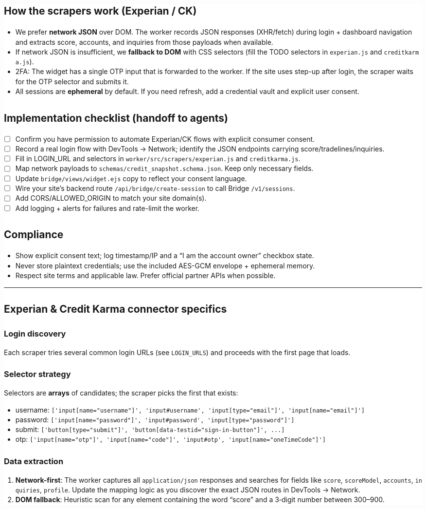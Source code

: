 ## How the scrapers work (Experian / CK)
- We prefer **network JSON** over DOM. The worker records JSON responses (XHR/fetch) during login + dashboard navigation and extracts score, accounts, and inquiries from those payloads when available.
- If network JSON is insufficient, we **fallback to DOM** with CSS selectors (fill the TODO selectors in `experian.js` and `creditkarma.js`).
- 2FA: The widget has a single OTP input that is forwarded to the worker. If the site uses step-up after login, the scraper waits for the OTP selector and submits it.
- All sessions are **ephemeral** by default. If you need refresh, add a credential vault and explicit user consent.

## Implementation checklist (handoff to agents)
- [ ] Confirm you have permission to automate Experian/CK flows with explicit consumer consent.
- [ ] Record a real login flow with DevTools → Network; identify the JSON endpoints carrying score/tradelines/inquiries.
- [ ] Fill in LOGIN_URL and selectors in `worker/src/scrapers/experian.js` and `creditkarma.js`.
- [ ] Map network payloads to `schemas/credit_snapshot.schema.json`. Keep only necessary fields.
- [ ] Update `bridge/views/widget.ejs` copy to reflect your consent language.
- [ ] Wire your site’s backend route `/api/bridge/create-session` to call Bridge `/v1/sessions`.
- [ ] Add CORS/ALLOWED_ORIGIN to match your site domain(s).
- [ ] Add logging + alerts for failures and rate-limit the worker.

## Compliance
- Show explicit consent text; log timestamp/IP and a “I am the account owner” checkbox state.
- Never store plaintext credentials; use the included AES-GCM envelope + ephemeral memory.
- Respect site terms and applicable law. Prefer official partner APIs when possible.


---

## Experian & Credit Karma connector specifics

### Login discovery
Each scraper tries several common login URLs (see `LOGIN_URLS`) and proceeds with the first page that loads.

### Selector strategy
Selectors are **arrays** of candidates; the scraper picks the first that exists:
- username: `['input[name="username"]', 'input#username', 'input[type="email"]', 'input[name="email"]']`
- password: `['input[name="password"]', 'input#password', 'input[type="password"]']`
- submit: `['button[type="submit"]', 'button[data-testid="sign-in-button"]', ...]`
- otp: `['input[name="otp"]', 'input[name="code"]', 'input#otp', 'input[name="oneTimeCode"]']`

### Data extraction
1. **Network-first**: The worker captures all `application/json` responses and searches for fields like `score`, `scoreModel`, `accounts`, `inquiries`, `profile`.   Update the mapping logic as you discover the exact JSON routes in DevTools → Network.
2. **DOM fallback**: Heuristic scan for any element containing the word “score” and a 3‑digit number between 300–900.
